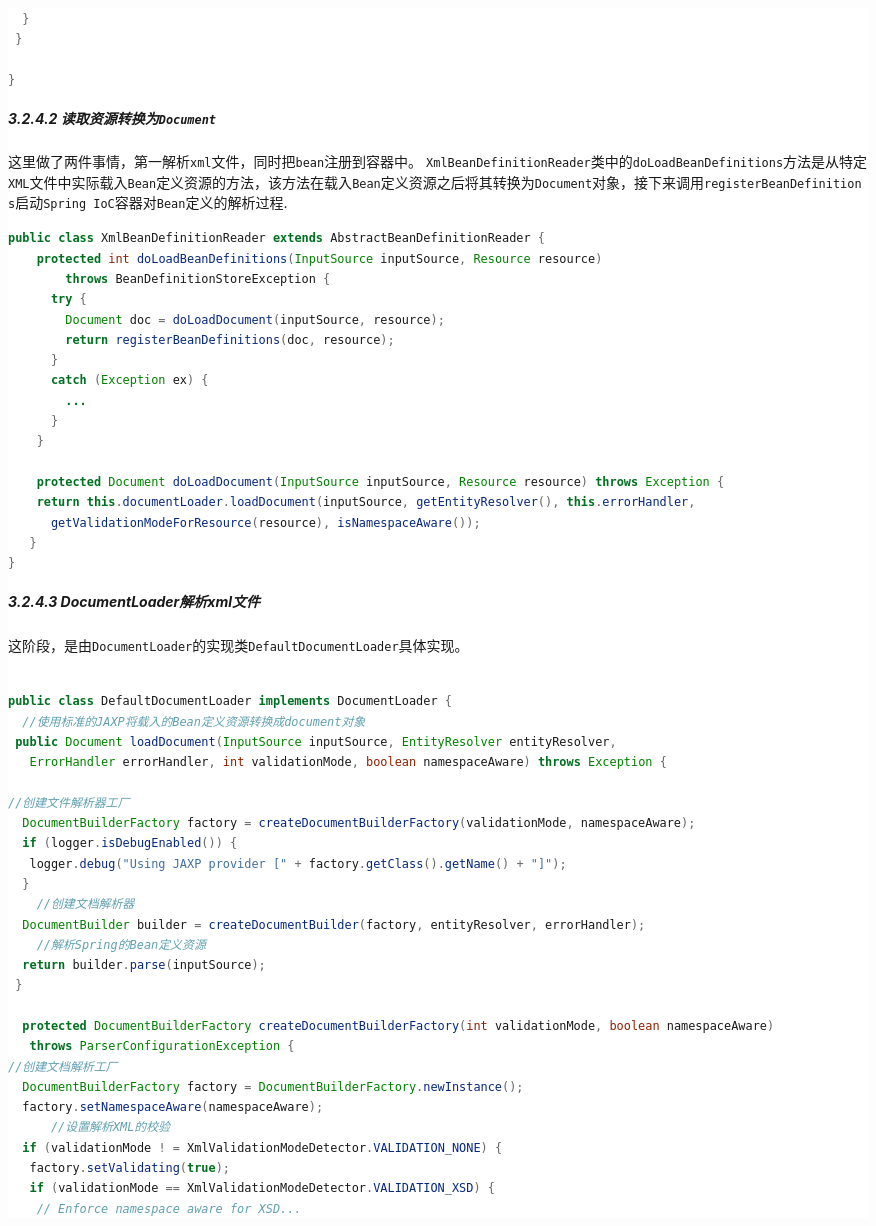 ```java
  }
 }

}
```

##### 3.2.4.2 读取资源转换为`Document`

这里做了两件事情，第一解析`xml`文件，同时把`bean`注册到容器中。
 `XmlBeanDefinitionReader`类中的`doLoadBeanDefinitions`方法是从特定`XML`文件中实际载入`Bean`定义资源的方法，该方法在载入`Bean`定义资源之后将其转换为`Document`对象，接下来调用`registerBeanDefinitions`启动`Spring IoC`容器对`Bean`定义的解析过程.

```java
public class XmlBeanDefinitionReader extends AbstractBeanDefinitionReader {
    protected int doLoadBeanDefinitions(InputSource inputSource, Resource resource)
        throws BeanDefinitionStoreException {
      try {
        Document doc = doLoadDocument(inputSource, resource);
        return registerBeanDefinitions(doc, resource);
      }
      catch (Exception ex) {
        ...
      }
    }

    protected Document doLoadDocument(InputSource inputSource, Resource resource) throws Exception {
    return this.documentLoader.loadDocument(inputSource, getEntityResolver(), this.errorHandler,
      getValidationModeForResource(resource), isNamespaceAware());
   }
}
```

##### 3.2.4.3 DocumentLoader解析xml文件

这阶段，是由`DocumentLoader`的实现类`DefaultDocumentLoader`具体实现。

``` Java

public class DefaultDocumentLoader implements DocumentLoader {
  //使用标准的JAXP将载入的Bean定义资源转换成document对象  
 public Document loadDocument(InputSource inputSource, EntityResolver entityResolver,
   ErrorHandler errorHandler, int validationMode, boolean namespaceAware) throws Exception {

//创建文件解析器工厂  
  DocumentBuilderFactory factory = createDocumentBuilderFactory(validationMode, namespaceAware);
  if (logger.isDebugEnabled()) {
   logger.debug("Using JAXP provider [" + factory.getClass().getName() + "]");
  }
    //创建文档解析器  
  DocumentBuilder builder = createDocumentBuilder(factory, entityResolver, errorHandler);
    //解析Spring的Bean定义资源  
  return builder.parse(inputSource);
 }

  protected DocumentBuilderFactory createDocumentBuilderFactory(int validationMode, boolean namespaceAware)
   throws ParserConfigurationException {
//创建文档解析工厂  
  DocumentBuilderFactory factory = DocumentBuilderFactory.newInstance();
  factory.setNamespaceAware(namespaceAware);
      //设置解析XML的校验  
  if (validationMode ! = XmlValidationModeDetector.VALIDATION_NONE) {
   factory.setValidating(true);
   if (validationMode == XmlValidationModeDetector.VALIDATION_XSD) {
    // Enforce namespace aware for XSD...
```